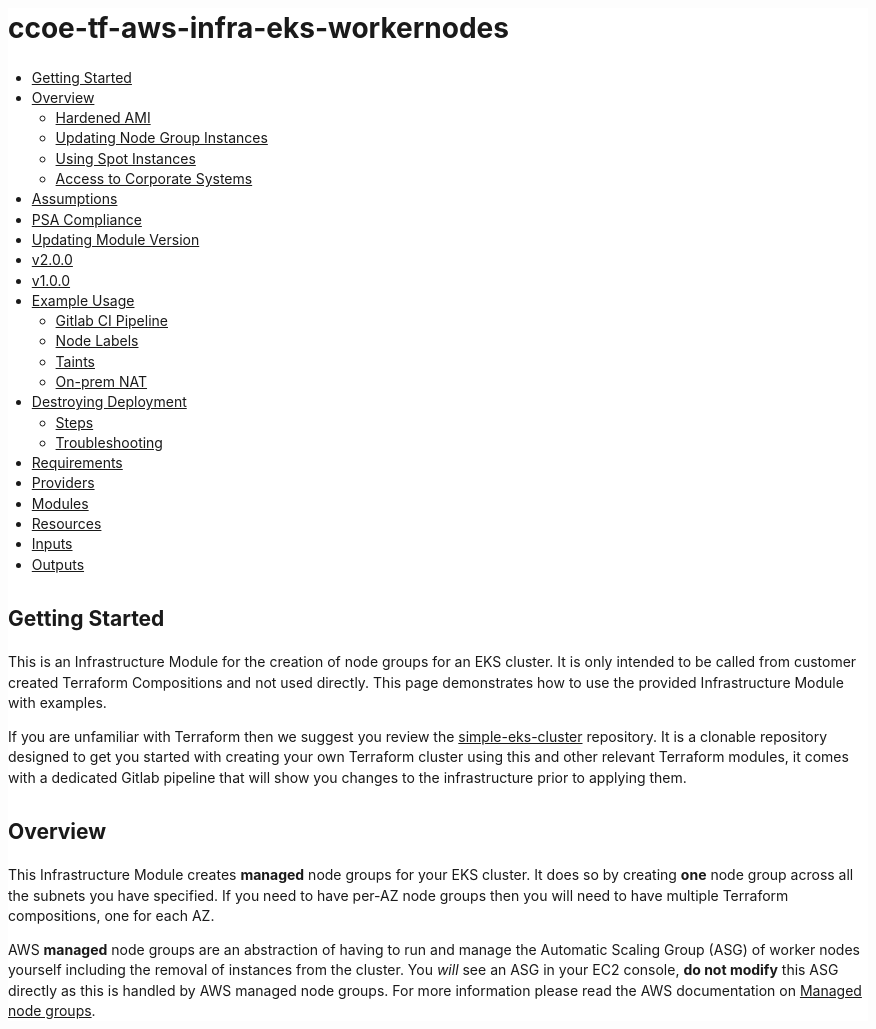 # ccoe-tf-aws-infra-eks-workernodes 

- [Getting Started](#getting-started)
- [Overview](#overview)
  - [Hardened AMI](#hardened-ami)
  - [Updating Node Group Instances](#updating-node-group-instances)
  - [Using Spot Instances](#using-spot-instances)
  - [Access to Corporate Systems](#access-to-corporate-systems)
- [Assumptions](#assumptions)
- [PSA Compliance](#psa-compliance)
- [Updating Module Version](#updating-module-version)
- [v2.0.0](#v200)
- [v1.0.0](#v100)
- [Example Usage](#example-usage)
  - [Gitlab CI Pipeline](#gitlab-ci-pipeline)
  - [Node Labels](#node-labels)
  - [Taints](#taints)
  - [On-prem NAT](#on-prem-nat)
- [Destroying Deployment](#destroying-deployment)
  - [Steps](#steps)
  - [Troubleshooting](#troubleshooting)
- [Requirements](#requirements)
- [Providers](#providers)
- [Modules](#modules)
- [Resources](#resources)
- [Inputs](#inputs)
- [Outputs](#outputs)

## Getting Started

This is an Infrastructure Module for the creation of node groups for an EKS cluster. It is only intended to be called from customer created Terraform Compositions and not used directly. This page demonstrates how to use the provided Infrastructure Module with examples.

If you are unfamiliar with Terraform then we suggest you review the [simple-eks-cluster](https://gitlab.devops.telekom.de/ccoe/teams/evangelists/examples/ccoe-tf-aws-simple-eks-cluster) repository. It is a clonable repository designed to get you started with creating your own Terraform cluster using this and other relevant Terraform modules, it comes with a dedicated Gitlab pipeline that will show you changes to the infrastructure prior to applying them.

## Overview

This Infrastructure Module creates **managed** node groups for your EKS cluster. It does so by creating **one** node group across all the subnets you have specified. If you need to have per-AZ node groups then you will need to have multiple Terraform compositions, one for each AZ.

AWS **managed** node groups are an abstraction of having to run and manage the Automatic Scaling Group (ASG) of worker nodes yourself including the removal of instances from the cluster. You *will* see an ASG in your EC2 console, **do not modify** this ASG directly as this is handled by AWS managed node groups. For more information please read the AWS documentation on [Managed node groups](https://docs.aws.amazon.com/eks/latest/userguide/managed-node-groups.html).
